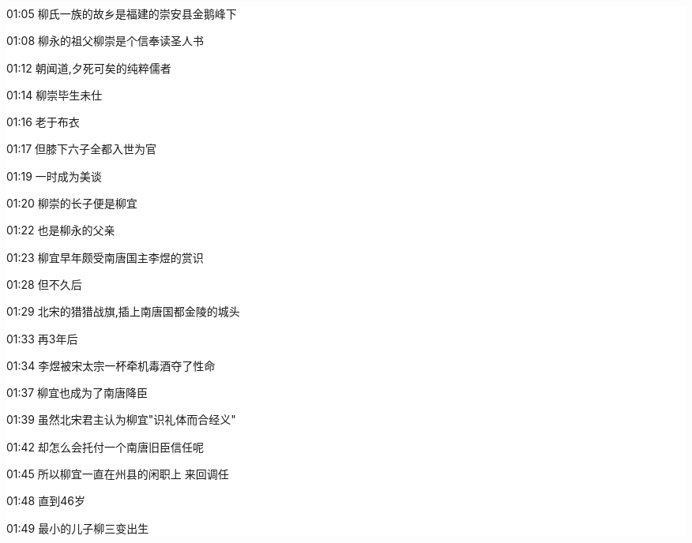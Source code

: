 01:05
柳氏一族的故乡是福建的崇安县金鹅峰下

01:08
柳永的祖父柳崇是个信奉读圣人书

01:12
朝闻道,夕死可矣的纯粹儒者

01:14
柳崇毕生未仕

01:16
老于布衣

01:17
但膝下六子全都入世为官

01:19
一时成为美谈

01:20
柳崇的长子便是柳宜

01:22
也是柳永的父亲

01:23
柳宜早年颇受南唐国主李煜的赏识

01:28
但不久后

01:29
北宋的猎猎战旗,插上南唐国都金陵的城头

01:33
再3年后

01:34
李煜被宋太宗一杯牵机毒酒夺了性命

01:37
柳宜也成为了南唐降臣

01:39
虽然北宋君主认为柳宜"识礼体而合经义"

01:42
却怎么会托付一个南唐旧臣信任呢

01:45
所以柳宜一直在州县的闲职上 来回调任

01:48
直到46岁

01:49
最小的儿子柳三变出生
